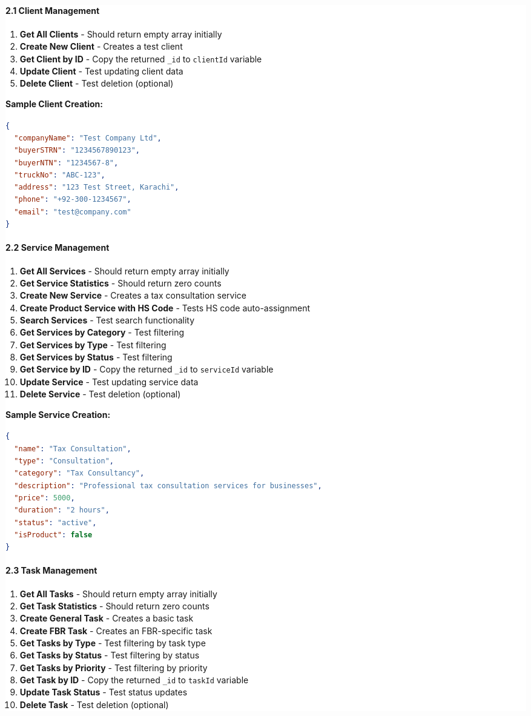 #### **2.1 Client Management**
1. **Get All Clients** - Should return empty array initially
2. **Create New Client** - Creates a test client
3. **Get Client by ID** - Copy the returned `_id` to `clientId` variable
4. **Update Client** - Test updating client data
5. **Delete Client** - Test deletion (optional)

**Sample Client Creation:**
```json
{
  "companyName": "Test Company Ltd",
  "buyerSTRN": "1234567890123",
  "buyerNTN": "1234567-8",
  "truckNo": "ABC-123",
  "address": "123 Test Street, Karachi",
  "phone": "+92-300-1234567",
  "email": "test@company.com"
}
```

#### **2.2 Service Management**
1. **Get All Services** - Should return empty array initially
2. **Get Service Statistics** - Should return zero counts
3. **Create New Service** - Creates a tax consultation service
4. **Create Product Service with HS Code** - Tests HS code auto-assignment
5. **Search Services** - Test search functionality
6. **Get Services by Category** - Test filtering
7. **Get Services by Type** - Test filtering
8. **Get Services by Status** - Test filtering
9. **Get Service by ID** - Copy the returned `_id` to `serviceId` variable
10. **Update Service** - Test updating service data
11. **Delete Service** - Test deletion (optional)

**Sample Service Creation:**
```json
{
  "name": "Tax Consultation",
  "type": "Consultation",
  "category": "Tax Consultancy",
  "description": "Professional tax consultation services for businesses",
  "price": 5000,
  "duration": "2 hours",
  "status": "active",
  "isProduct": false
}
```

#### **2.3 Task Management**
1. **Get All Tasks** - Should return empty array initially
2. **Get Task Statistics** - Should return zero counts
3. **Create General Task** - Creates a basic task
4. **Create FBR Task** - Creates an FBR-specific task
5. **Get Tasks by Type** - Test filtering by task type
6. **Get Tasks by Status** - Test filtering by status
7. **Get Tasks by Priority** - Test filtering by priority
8. **Get Task by ID** - Copy the returned `_id` to `taskId` variable
9. **Update Task Status** - Test status updates
10. **Delete Task** - Test deletion (optional)
